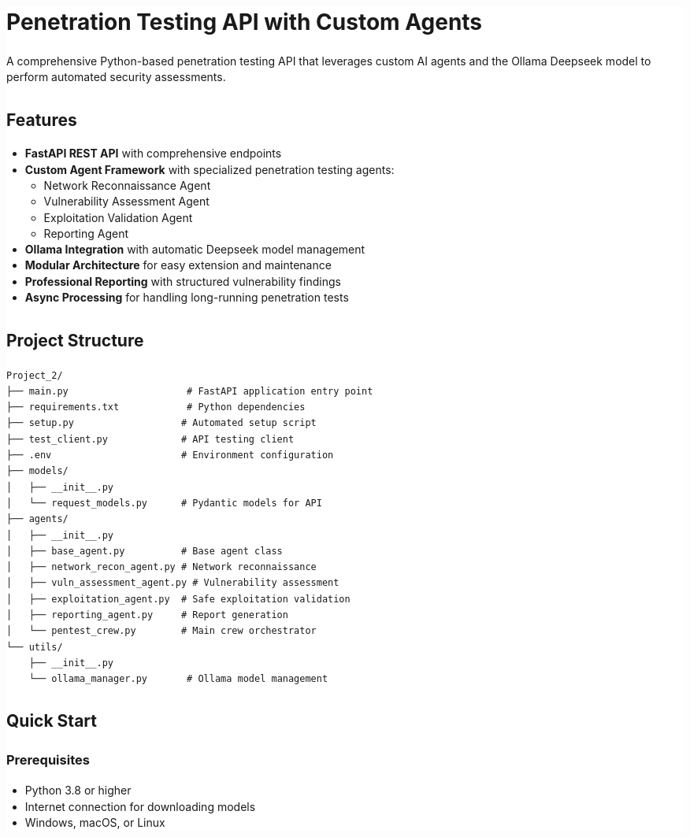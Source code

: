 # Penetration Testing API with Custom Agents

A comprehensive Python-based penetration testing API that leverages custom AI agents and the Ollama Deepseek model to perform automated security assessments.

## Features

- **FastAPI REST API** with comprehensive endpoints
- **Custom Agent Framework** with specialized penetration testing agents:
  - Network Reconnaissance Agent
  - Vulnerability Assessment Agent
  - Exploitation Validation Agent
  - Reporting Agent
- **Ollama Integration** with automatic Deepseek model management
- **Modular Architecture** for easy extension and maintenance
- **Professional Reporting** with structured vulnerability findings
- **Async Processing** for handling long-running penetration tests

## Project Structure

```
Project_2/
├── main.py                     # FastAPI application entry point
├── requirements.txt            # Python dependencies
├── setup.py                   # Automated setup script
├── test_client.py             # API testing client
├── .env                       # Environment configuration
├── models/
│   ├── __init__.py
│   └── request_models.py      # Pydantic models for API
├── agents/
│   ├── __init__.py
│   ├── base_agent.py          # Base agent class
│   ├── network_recon_agent.py # Network reconnaissance
│   ├── vuln_assessment_agent.py # Vulnerability assessment
│   ├── exploitation_agent.py  # Safe exploitation validation
│   ├── reporting_agent.py     # Report generation
│   └── pentest_crew.py        # Main crew orchestrator
└── utils/
    ├── __init__.py
    └── ollama_manager.py       # Ollama model management
```

## Quick Start

### Prerequisites

- Python 3.8 or higher
- Internet connection for downloading models
- Windows, macOS, or Linux
